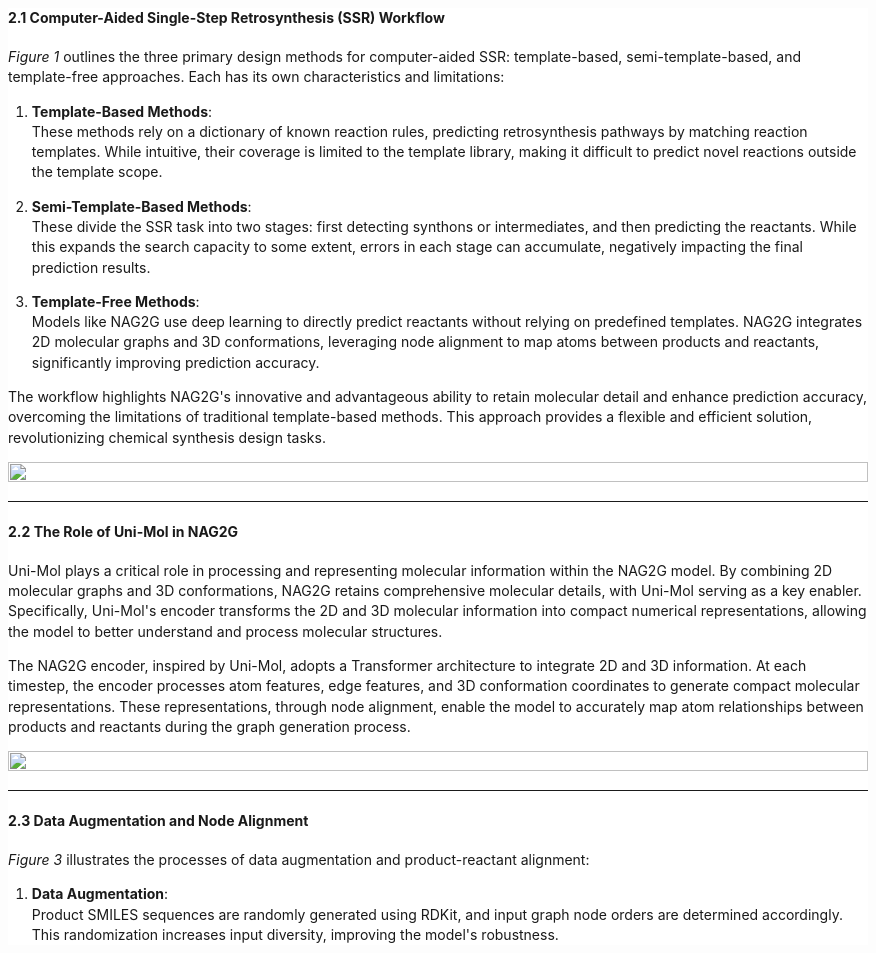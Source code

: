 #### **2.1 Computer-Aided Single-Step Retrosynthesis (SSR) Workflow**  

*Figure 1* outlines the three primary design methods for computer-aided SSR: template-based, semi-template-based, and template-free approaches. Each has its own characteristics and limitations:  

1. **Template-Based Methods**:  
   These methods rely on a dictionary of known reaction rules, predicting retrosynthesis pathways by matching reaction templates. While intuitive, their coverage is limited to the template library, making it difficult to predict novel reactions outside the template scope.  

2. **Semi-Template-Based Methods**:  
   These divide the SSR task into two stages: first detecting synthons or intermediates, and then predicting the reactants. While this expands the search capacity to some extent, errors in each stage can accumulate, negatively impacting the final prediction results.  

3. **Template-Free Methods**:  
   Models like NAG2G use deep learning to directly predict reactants without relying on predefined templates. NAG2G integrates 2D molecular graphs and 3D conformations, leveraging node alignment to map atoms between products and reactants, significantly improving prediction accuracy.  

The workflow highlights NAG2G's innovative and advantageous ability to retain molecular detail and enhance prediction accuracy, overcoming the limitations of traditional template-based methods. This approach provides a flexible and efficient solution, revolutionizing chemical synthesis design tasks.  

<center><img src=https://dp-public.oss-cn-beijing.aliyuncs.com/community/unimol_nag2g/f1.webp# pic_center width="100%" height="100%" /></center>

---

#### **2.2 The Role of Uni-Mol in NAG2G**  

Uni-Mol plays a critical role in processing and representing molecular information within the NAG2G model. By combining 2D molecular graphs and 3D conformations, NAG2G retains comprehensive molecular details, with Uni-Mol serving as a key enabler. Specifically, Uni-Mol's encoder transforms the 2D and 3D molecular information into compact numerical representations, allowing the model to better understand and process molecular structures.  

The NAG2G encoder, inspired by Uni-Mol, adopts a Transformer architecture to integrate 2D and 3D information. At each timestep, the encoder processes atom features, edge features, and 3D conformation coordinates to generate compact molecular representations. These representations, through node alignment, enable the model to accurately map atom relationships between products and reactants during the graph generation process.  


<center><img src=https://dp-public.oss-cn-beijing.aliyuncs.com/community/unimol_nag2g/f2.webp# pic_center width="100%" height="100%" /></center>

---

#### **2.3 Data Augmentation and Node Alignment**  

*Figure 3* illustrates the processes of data augmentation and product-reactant alignment:  

1. **Data Augmentation**:  
   Product SMILES sequences are randomly generated using RDKit, and input graph node orders are determined accordingly. This randomization increases input diversity, improving the model's robustness.  
